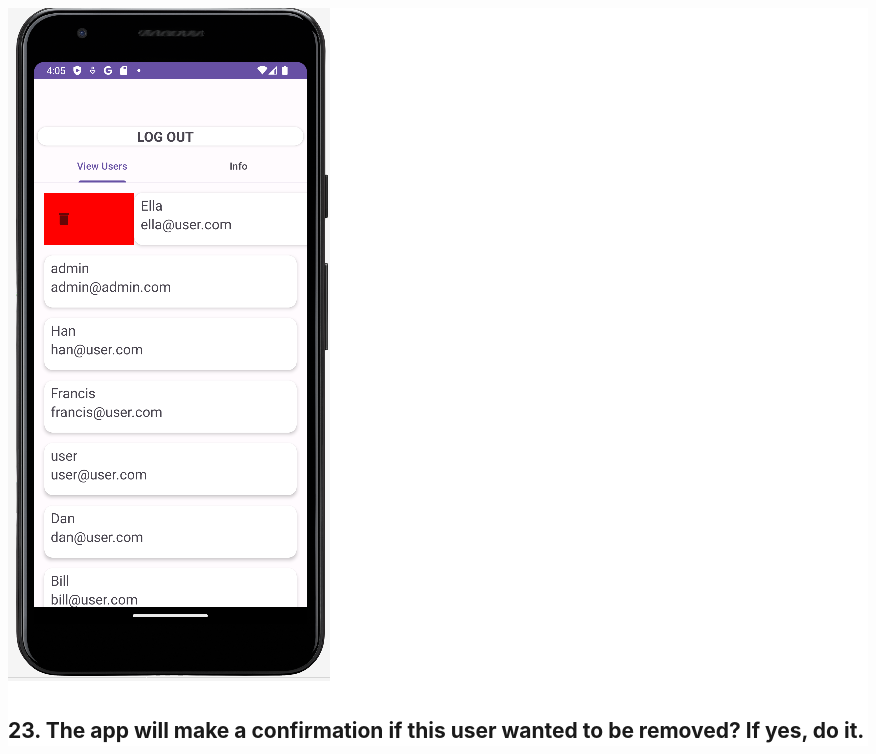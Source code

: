 ![image](../images//admin-view-1-delete-user.png)

## 23. The app will make a confirmation if this user wanted to be removed? If yes, do it.
